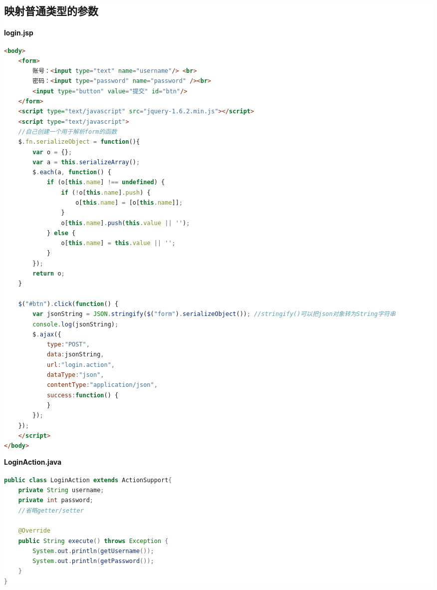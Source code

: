 ## 映射普通类型的参数

**login.jsp**

```html
<body>
	<form>
		账号：<input type="text" name="username"/> <br>
		密码：<input type="password" name="password" /><br>
		<input type="button" value="提交" id="btn"/>
	</form>
	<script type="text/javascript" src="jquery-1.6.2.min.js"></script>
	<script type="text/javascript">
    //自己创建一个用于解析form的函数
	$.fn.serializeObject = function(){
	    var o = {};
	    var a = this.serializeArray();
	    $.each(a, function() {
	        if (o[this.name] !== undefined) {
	            if (!o[this.name].push) {
	                o[this.name] = [o[this.name]];
	            }
	            o[this.name].push(this.value || '');
	        } else {
	            o[this.name] = this.value || '';
	        }
	    });
	    return o;
	}
	
	$("#btn").click(function() {
		var jsonString = JSON.stringify($("form").serializeObject()); //stringify()可以把json对象转为String字符串
		console.log(jsonString);
		$.ajax({
            type:"POST",
            data:jsonString, 
            url:"login.action",
            dataType:"json",
            contentType:"application/json",
            success:function() {
            }
        });
	});
	</script>
</body>
```

**LoginAction.java**

```java
public class LoginAction extends ActionSupport{
	private String username;
	private int password;
	//省略getter/setter
	
	@Override
	public String execute() throws Exception {
		System.out.println(getUsername());
		System.out.println(getPassword());
	}
}
```
